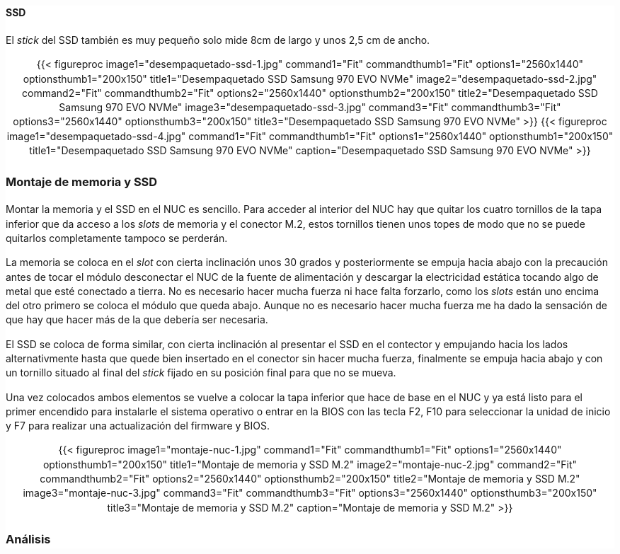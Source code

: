 #### SSD

El _stick_ del SSD también es muy pequeño solo mide 8cm de largo y unos 2,5 cm de ancho.

<div class="media" style="text-align: center;">
    {{< figureproc
        image1="desempaquetado-ssd-1.jpg" command1="Fit" commandthumb1="Fit" options1="2560x1440" optionsthumb1="200x150" title1="Desempaquetado SSD Samsung 970 EVO NVMe"
        image2="desempaquetado-ssd-2.jpg" command2="Fit" commandthumb2="Fit" options2="2560x1440" optionsthumb2="200x150" title2="Desempaquetado SSD Samsung 970 EVO NVMe"
        image3="desempaquetado-ssd-3.jpg" command3="Fit" commandthumb3="Fit" options3="2560x1440" optionsthumb3="200x150" title3="Desempaquetado SSD Samsung 970 EVO NVMe" >}}
    {{< figureproc
        image1="desempaquetado-ssd-4.jpg" command1="Fit" commandthumb1="Fit" options1="2560x1440" optionsthumb1="200x150" title1="Desempaquetado SSD Samsung 970 EVO NVMe"
        caption="Desempaquetado SSD Samsung 970 EVO NVMe" >}}
</div>

### Montaje de memoria y SSD

Montar la memoria y el SSD en el NUC es sencillo. Para acceder al interior del NUC hay que quitar los cuatro tornillos de la tapa inferior que da acceso a los _slots_ de memoria y el conector M.2, estos tornillos tienen unos topes de modo que no se puede quitarlos completamente tampoco se perderán.

La memoria se coloca en el _slot_ con cierta inclinación unos 30 grados y posteriormente se empuja hacia abajo con la precaución antes de tocar el módulo desconectar el NUC de la fuente de alimentación y descargar la electricidad estática tocando algo de metal que esté conectado a tierra. No es necesario hacer mucha fuerza ni hace falta forzarlo, como los _slots_ están uno encima del otro primero se coloca el módulo que queda abajo. Aunque no es necesario hacer mucha fuerza me ha dado la sensación de que hay que hacer más de la que debería ser necesaria.

El SSD se coloca de forma similar, con cierta inclinación al presentar el SSD en el contector y empujando hacia los lados alternativmente hasta que quede bien insertado en el conector sin hacer mucha fuerza, finalmente se empuja hacia abajo y con un tornillo situado al final del _stick_ fijado en su posición final para que no se mueva.

Una vez colocados ambos elementos se vuelve a colocar la tapa inferior que hace de base en el NUC y ya está listo para el primer encendido para instalarle el sistema operativo o entrar en la BIOS con las tecla F2, F10 para seleccionar la unidad de inicio y F7 para realizar una actualización del firmware y BIOS.

<div class="media" style="text-align: center;">
    {{< figureproc
        image1="montaje-nuc-1.jpg" command1="Fit" commandthumb1="Fit" options1="2560x1440" optionsthumb1="200x150" title1="Montaje de memoria y SSD M.2"
        image2="montaje-nuc-2.jpg" command2="Fit" commandthumb2="Fit" options2="2560x1440" optionsthumb2="200x150" title2="Montaje de memoria y SSD M.2"
        image3="montaje-nuc-3.jpg" command3="Fit" commandthumb3="Fit" options3="2560x1440" optionsthumb3="200x150" title3="Montaje de memoria y SSD M.2"
        caption="Montaje de memoria y SSD M.2" >}}
</div>

### Análisis
